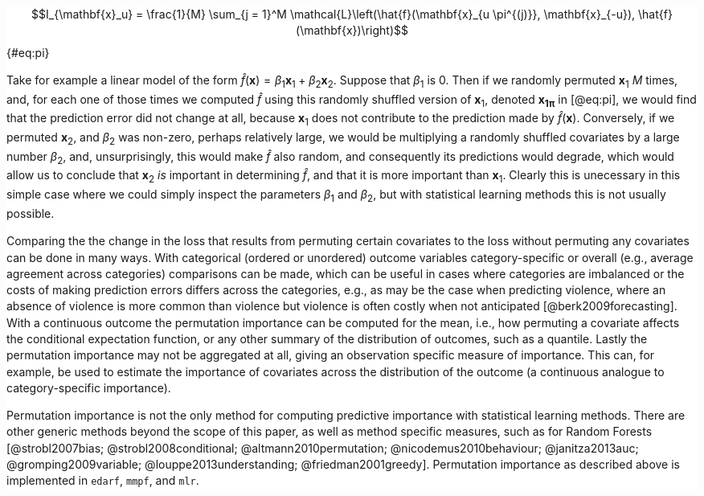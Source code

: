 $$I_{\mathbf{x}_u} = \frac{1}{M} \sum_{j = 1}^M \mathcal{L}\left(\hat{f}(\mathbf{x}_{u \pi^{(j)}}, \mathbf{x}_{-u}), \hat{f}(\mathbf{x})\right)$$ {#eq:pi}

Take for example a linear model of the form $\hat{f}(\mathbf{x}) = \beta_1 \mathbf{x}_1 + \beta_{2} \mathbf{x}_{2}$. Suppose that $\beta_{1}$ is $0$. Then if we randomly permuted $\mathbf{x}_{1}$ $M$ times, and, for each one of those times we computed $\hat{f}$ using this randomly shuffled version of $\mathbf{x}_{1}$, denoted $\mathbf{x_{1 \pi}}$ in [@eq:pi], we would find that the prediction error did not change at all, because $\mathbf{x}_{1}$ does not contribute to the prediction made by $\hat{f}(\mathbf{x})$. Conversely, if we permuted $\mathbf{x}_2$, and $\beta_2$ was non-zero, perhaps relatively large, we would be multiplying a randomly shuffled covariates by a large number $\beta_2$, and, unsurprisingly, this would make $\hat{f}$ also random, and consequently its predictions would degrade, which would allow us to conclude that $\mathbf{x}_2$ *is* important in determining $\hat{f}$, and that it is more important than $\mathbf{x}_1$. Clearly this is unecessary in this simple case where we could simply inspect the parameters $\beta_1$ and $\beta_2$, but with statistical learning methods this is not usually possible.

Comparing the the change in the loss that results from permuting certain covariates to the loss without permuting any covariates can be done in many ways. With categorical (ordered or unordered) outcome variables category-specific or overall (e.g., average agreement across categories) comparisons can be made, which can be useful in cases where categories are imbalanced or the costs of making prediction errors differs across the categories, e.g., as may be the case when predicting violence, where an absence of violence is more common than violence but violence is often costly when not anticipated [@berk2009forecasting]. With a continuous outcome the permutation importance can be computed for the mean, i.e., how permuting a covariate affects the conditional expectation function, or any other summary of the distribution of outcomes, such as a quantile. Lastly the permutation importance may not be aggregated at all, giving an observation specific measure of importance. This can, for example, be used to estimate the importance of covariates across the distribution of the outcome (a continuous analogue to category-specific importance).

Permutation importance is not the only method for computing predictive importance with statistical learning methods. There are other generic methods beyond the scope of this paper, as well as method specific measures, such as for Random Forests [@strobl2007bias; @strobl2008conditional; @altmann2010permutation; @nicodemus2010behaviour; @janitza2013auc; @gromping2009variable; @louppe2013understanding; @friedman2001greedy]. Permutation importance as described above is implemented in `edarf`, `mmpf`, and `mlr`.





 























 


[^contact]: Email: [zmj@zmjones.com](mailto:zmj@zmjones.com).
[^interpretability]: Interpretability can be thought of in a number of ways (See, e.g., @interpretability), but here I use to to mean models which have additive components which can be visualized, e.g., for continuous inputs, functions of two or fewer covariates.
[^structural]: It is also sometimes possible to derive an upper bound on the risk given the "size" (e.g., the cardinality or the complexity) of $\mathcal{H}$, the amount of data available, and the average loss on the sample data [@vapnik1994measuring; @vapnik1998statistical].
[^smoothing]: Another way of saying this is that regularization or shrinkage makes the model less sensitive to the sample data or that it makes the model smoother.
[^gamma]: Specifically, $\gamma_m = \arg\min_{\gamma} \mathcal{L}(\mathbf{y}, h_{m - 1} + \gamma h_m)$.
[^variance]: See, e.g., @sexton2009standard or @wager2014confidence for examples of methods for estimating the variance of predictions from random forests.
[^ice]: Another possibility is to avoid Monte Carlo integration over the distribution of $\mathbf{x}_{-u}$ and to instead visualize the expected value of the outcome at $\mathbf{x}_u$ for each observation conditional on $\mathbf{x}_{-u}$. @goldstein2015peeking propose using this approach. `mmpf`, `edarf`, and `mlr` are capable of estimating this as well.
[^partial]: The partial derivative of each summand in [@eq:pd] with respect to $\mathbf{x}_u$ can also be estimated using numerical methods and is implemented in @mlr. This serves as another way to discover interactions between $\mathbf{x}_u$ and $\mathbf{x}_{-u}$ [@goldstein2015peeking]. If there is interaction then the partial derivative will depend on both $\mathbf{x}_u$ and $\mathbf{x}_{-u}$, while if there is no interaction the derivative will not. Hence variation in the derivative of the individual conditional expectation indicates interaction.